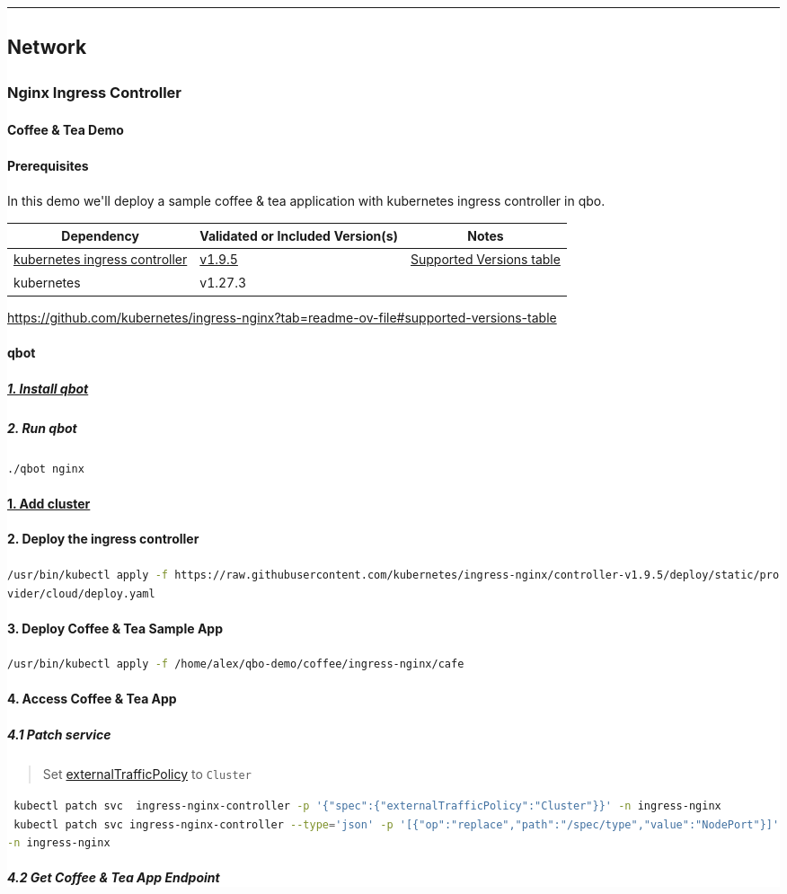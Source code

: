 ------------------------

## Network

### Nginx Ingress Controller
#### Coffee & Tea Demo

#### Prerequisites

In this demo we'll deploy a sample coffee & tea application with kubernetes ingress controller in qbo.

|   Dependency	        |      Validated or Included Version(s)     | Notes
|-----------|----------|---|
|[kubernetes ingress controller](https://github.com/kubernetes/ingress-nginx)| [v1.9.5](https://github.com/kubernetes/ingress-nginx/blob/controller-v1.9.5/deploy/static/provider/cloud/deploy.yaml)|[Supported Versions table](https://github.com/kubernetes/ingress-nginx?tab=readme-ov-file#supported-versions-table)|
|kubernetes | v1.27.3||


https://github.com/kubernetes/ingress-nginx?tab=readme-ov-file#supported-versions-table

#### qbot
##### [1. Install qbot](qbot)

##### 2. Run qbot
```bash
./qbot nginx
```

#### [1. Add cluster](cluster_ops)

#### 2. Deploy the ingress controller 

```bash
/usr/bin/kubectl apply -f https://raw.githubusercontent.com/kubernetes/ingress-nginx/controller-v1.9.5/deploy/static/provider/cloud/deploy.yaml
```

#### 3. Deploy Coffee & Tea Sample App
```bash
/usr/bin/kubectl apply -f /home/alex/qbo-demo/coffee/ingress-nginx/cafe
```

#### 4. Access Coffee & Tea App
##### 4.1 Patch service
> Set [externalTrafficPolicy](https://kubernetes.io/docs/tasks/access-application-cluster/create-external-load-balancer/#preserving-the-client-source-ip) to `Cluster`

```bash
 kubectl patch svc  ingress-nginx-controller -p '{"spec":{"externalTrafficPolicy":"Cluster"}}' -n ingress-nginx
 kubectl patch svc ingress-nginx-controller --type='json' -p '[{"op":"replace","path":"/spec/type","value":"NodePort"}]' -n ingress-nginx
```
##### 4.2 Get Coffee & Tea App Endpoint
